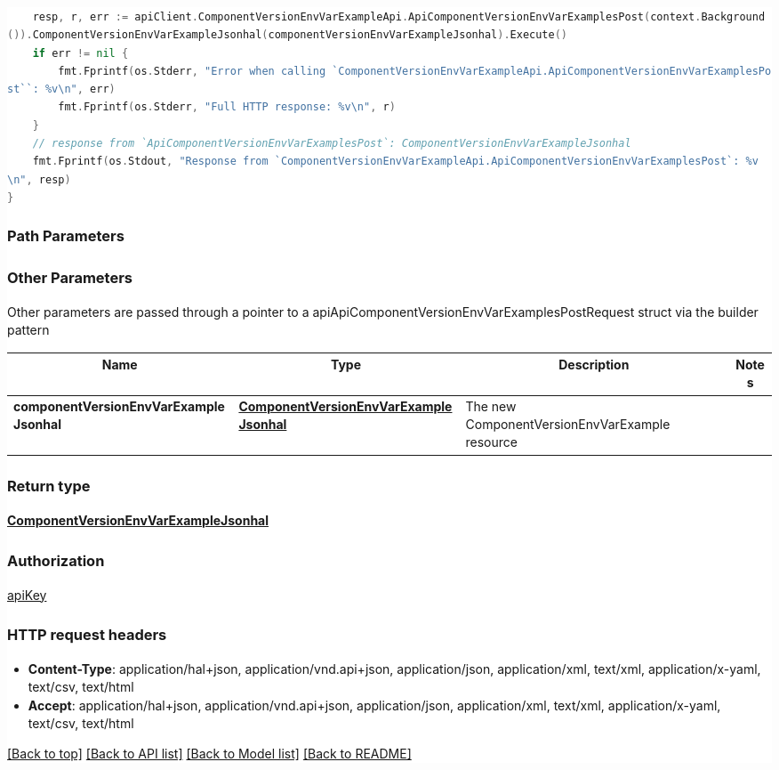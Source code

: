```go
    resp, r, err := apiClient.ComponentVersionEnvVarExampleApi.ApiComponentVersionEnvVarExamplesPost(context.Background()).ComponentVersionEnvVarExampleJsonhal(componentVersionEnvVarExampleJsonhal).Execute()
    if err != nil {
        fmt.Fprintf(os.Stderr, "Error when calling `ComponentVersionEnvVarExampleApi.ApiComponentVersionEnvVarExamplesPost``: %v\n", err)
        fmt.Fprintf(os.Stderr, "Full HTTP response: %v\n", r)
    }
    // response from `ApiComponentVersionEnvVarExamplesPost`: ComponentVersionEnvVarExampleJsonhal
    fmt.Fprintf(os.Stdout, "Response from `ComponentVersionEnvVarExampleApi.ApiComponentVersionEnvVarExamplesPost`: %v\n", resp)
}
```

### Path Parameters



### Other Parameters

Other parameters are passed through a pointer to a apiApiComponentVersionEnvVarExamplesPostRequest struct via the builder pattern


Name | Type | Description  | Notes
------------- | ------------- | ------------- | -------------
 **componentVersionEnvVarExampleJsonhal** | [**ComponentVersionEnvVarExampleJsonhal**](ComponentVersionEnvVarExampleJsonhal.md) | The new ComponentVersionEnvVarExample resource | 

### Return type

[**ComponentVersionEnvVarExampleJsonhal**](ComponentVersionEnvVarExampleJsonhal.md)

### Authorization

[apiKey](../README.md#apiKey)

### HTTP request headers

- **Content-Type**: application/hal+json, application/vnd.api+json, application/json, application/xml, text/xml, application/x-yaml, text/csv, text/html
- **Accept**: application/hal+json, application/vnd.api+json, application/json, application/xml, text/xml, application/x-yaml, text/csv, text/html

[[Back to top]](#) [[Back to API list]](../README.md#documentation-for-api-endpoints)
[[Back to Model list]](../README.md#documentation-for-models)
[[Back to README]](../README.md)

